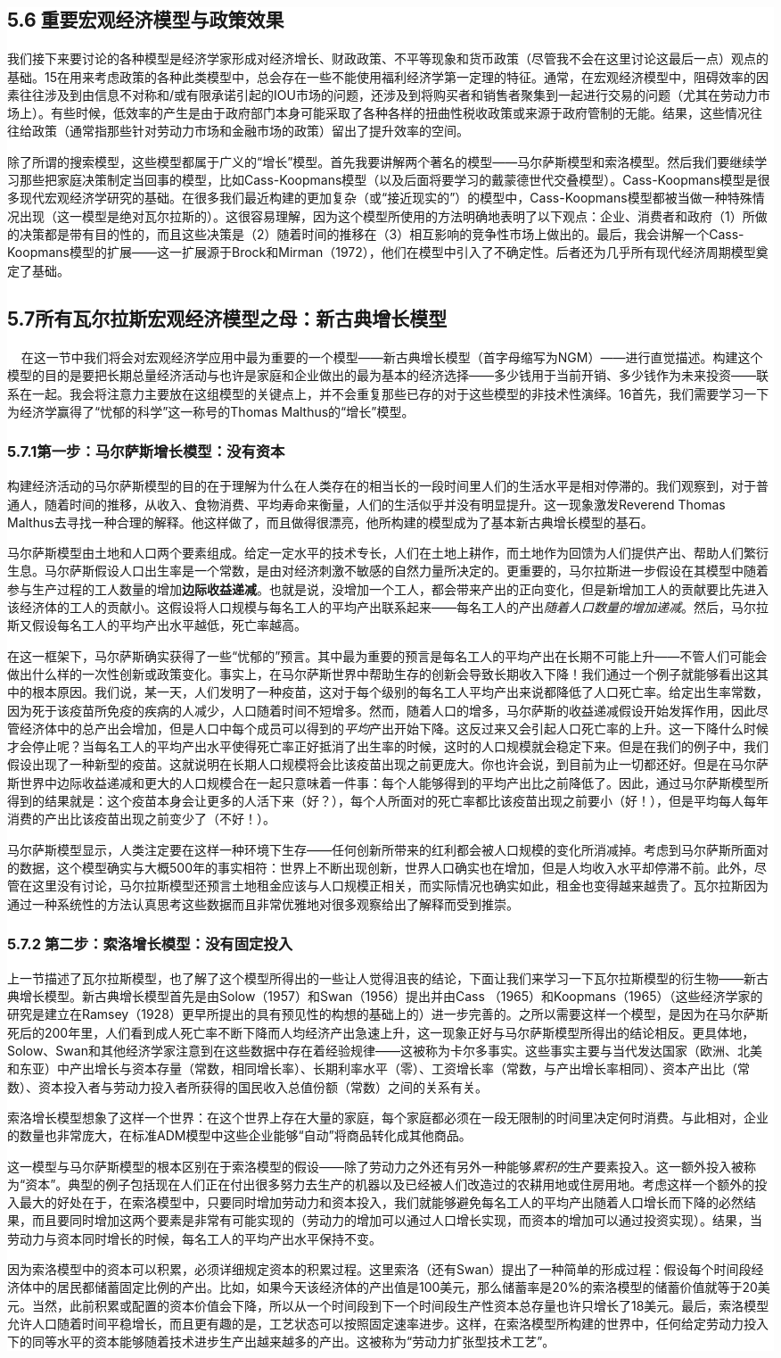 ## 5.6 重要宏观经济模型与政策效果

我们接下来要讨论的各种模型是经济学家形成对经济增长、财政政策、不平等现象和货币政策（尽管我不会在这里讨论这最后一点）观点的基础。15在用来考虑政策的各种此类模型中，总会存在一些不能使用福利经济学第一定理的特征。通常，在宏观经济模型中，阻碍效率的因素往往涉及到由信息不对称和/或有限承诺引起的IOU市场的问题，还涉及到将购买者和销售者聚集到一起进行交易的问题（尤其在劳动力市场上）。有些时候，低效率的产生是由于政府部门本身可能采取了各种各样的扭曲性税收政策或来源于政府管制的无能。结果，这些情况往往给政策（通常指那些针对劳动力市场和金融市场的政策）留出了提升效率的空间。

除了所谓的搜索模型，这些模型都属于广义的“增长”模型。首先我要讲解两个著名的模型——马尔萨斯模型和索洛模型。然后我们要继续学习那些把家庭决策制定当回事的模型，比如Cass-Koopmans模型（以及后面将要学习的戴蒙德世代交叠模型）。Cass-Koopmans模型是很多现代宏观经济学研究的基础。在很多我们最近构建的更加复杂（或“接近现实的”）的模型中，Cass-Koopmans模型都被当做一种特殊情况出现（这一模型是绝对瓦尔拉斯的）。这很容易理解，因为这个模型所使用的方法明确地表明了以下观点：企业、消费者和政府（1）所做的决策都是带有目的性的，而且这些决策是（2）随着时间的推移在（3）相互影响的竞争性市场上做出的。最后，我会讲解一个Cass-Koopmans模型的扩展——这一扩展源于Brock和Mirman（1972），他们在模型中引入了不确定性。后者还为几乎所有现代经济周期模型奠定了基础。

## 5.7所有瓦尔拉斯宏观经济模型之母：新古典增长模型

    在这一节中我们将会对宏观经济学应用中最为重要的一个模型——新古典增长模型（首字母缩写为NGM）——进行直觉描述。构建这个模型的目的是要把长期总量经济活动与也许是家庭和企业做出的最为基本的经济选择——多少钱用于当前开销、多少钱作为未来投资——联系在一起。我会将注意力主要放在这组模型的关键点上，并不会重复那些已存的对于这些模型的非技术性演绎。16首先，我们需要学习一下为经济学赢得了“忧郁的科学”这一称号的Thomas Malthus的“增长”模型。

### 5.7.1第一步：马尔萨斯增长模型：没有资本

构建经济活动的马尔萨斯模型的目的在于理解为什么在人类存在的相当长的一段时间里人们的生活水平是相对停滞的。我们观察到，对于普通人，随着时间的推移，从收入、食物消费、平均寿命来衡量，人们的生活似乎并没有明显提升。这一现象激发Reverend Thomas Malthus去寻找一种合理的解释。他这样做了，而且做得很漂亮，他所构建的模型成为了基本新古典增长模型的基石。

马尔萨斯模型由土地和人口两个要素组成。给定一定水平的技术专长，人们在土地上耕作，而土地作为回馈为人们提供产出、帮助人们繁衍生息。马尔萨斯假设人口出生率是一个常数，是由对经济刺激不敏感的自然力量所决定的。更重要的，马尔拉斯进一步假设在其模型中随着参与生产过程的工人数量的增加**边际收益递减**。也就是说，没增加一个工人，都会带来产出的正向变化，但是新增加工人的贡献要比先进入该经济体的工人的贡献小。这假设将人口规模与每名工人的平均产出联系起来——每名工人的产出*随着人口数量的增加递减*。然后，马尔拉斯又假设每名工人的平均产出水平越低，死亡率越高。

在这一框架下，马尔萨斯确实获得了一些“忧郁的”预言。其中最为重要的预言是每名工人的平均产出在长期不可能上升——不管人们可能会做出什么样的一次性创新或政策变化。事实上，在马尔萨斯世界中帮助生存的创新会导致长期收入下降！我们通过一个例子就能够看出这其中的根本原因。我们说，某一天，人们发明了一种疫苗，这对于每个级别的每名工人平均产出来说都降低了人口死亡率。给定出生率常数，因为死于该疫苗所免疫的疾病的人减少，人口随着时间不短增多。然而，随着人口的增多，马尔萨斯的收益递减假设开始发挥作用，因此尽管经济体中的总产出会增加，但是人口中每个成员可以得到的*平均*产出开始下降。这反过来又会引起人口死亡率的上升。这一下降什么时候才会停止呢？当每名工人的平均产出水平使得死亡率正好抵消了出生率的时候，这时的人口规模就会稳定下来。但是在我们的例子中，我们假设出现了一种新型的疫苗。这就说明在长期人口规模将会比该疫苗出现之前更庞大。你也许会说，到目前为止一切都还好。但是在马尔萨斯世界中边际收益递减和更大的人口规模合在一起只意味着一件事：每个人能够得到的平均产出比之前降低了。因此，通过马尔萨斯模型所得到的结果就是：这个疫苗本身会让更多的人活下来（好？），每个人所面对的死亡率都比该疫苗出现之前要小（好！），但是平均每人每年消费的产出比该疫苗出现之前变少了（不好！）。

马尔萨斯模型显示，人类注定要在这样一种环境下生存——任何创新所带来的红利都会被人口规模的变化所消减掉。考虑到马尔萨斯所面对的数据，这个模型确实与大概500年的事实相符：世界上不断出现创新，世界人口确实也在增加，但是人均收入水平却停滞不前。此外，尽管在这里没有讨论，马尔拉斯模型还预言土地租金应该与人口规模正相关，而实际情况也确实如此，租金也变得越来越贵了。瓦尔拉斯因为通过一种系统性的方法认真思考这些数据而且非常优雅地对很多观察给出了解释而受到推崇。

### 5.7.2 第二步：索洛增长模型：没有固定投入

上一节描述了瓦尔拉斯模型，也了解了这个模型所得出的一些让人觉得沮丧的结论，下面让我们来学习一下瓦尔拉斯模型的衍生物——新古典增长模型。新古典增长模型首先是由Solow（1957）和Swan（1956）提出并由Cass （1965）和Koopmans（1965）（这些经济学家的研究是建立在Ramsey（1928）更早所提出的具有预见性的构想的基础上的）进一步完善的。之所以需要这样一个模型，是因为在马尔萨斯死后的200年里，人们看到成人死亡率不断下降而人均经济产出急速上升，这一现象正好与马尔萨斯模型所得出的结论相反。更具体地，Solow、Swan和其他经济学家注意到在这些数据中存在着经验规律——这被称为卡尔多事实。这些事实主要与当代发达国家（欧洲、北美和东亚）中产出增长与资本存量（常数，相同增长率）、长期利率水平（零）、工资增长率（常数，与产出增长率相同）、资本产出比（常数）、资本投入者与劳动力投入者所获得的国民收入总值份额（常数）之间的关系有关。

索洛增长模型想象了这样一个世界：在这个世界上存在大量的家庭，每个家庭都必须在一段无限制的时间里决定何时消费。与此相对，企业的数量也非常庞大，在标准ADM模型中这些企业能够“自动”将商品转化成其他商品。

这一模型与马尔萨斯模型的根本区别在于索洛模型的假设——除了劳动力之外还有另外一种能够*累积的*生产要素投入。这一额外投入被称为“资本”。典型的例子包括现在人们正在付出很多努力去生产的机器以及已经被人们改造过的农耕用地或住房用地。考虑这样一个额外的投入最大的好处在于，在索洛模型中，只要同时增加劳动力和资本投入，我们就能够避免每名工人的平均产出随着人口增长而下降的必然结果，而且要同时增加这两个要素是非常有可能实现的（劳动力的增加可以通过人口增长实现，而资本的增加可以通过投资实现）。结果，当劳动力与资本同时增长的时候，每名工人的平均产出水平保持不变。

因为索洛模型中的资本可以积累，必须详细规定资本的积累过程。这里索洛（还有Swan）提出了一种简单的形成过程：假设每个时间段经济体中的居民都储蓄固定比例的产出。比如，如果今天该经济体的产出值是100美元，那么储蓄率是20%的索洛模型的储蓄价值就等于20美元。当然，此前积累或配置的资本价值会下降，所以从一个时间段到下一个时间段生产性资本总存量也许只增长了18美元。最后，索洛模型允许人口随着时间平稳增长，而且更有趣的是，工艺状态可以按照固定速率进步。这样，在索洛模型所构建的世界中，任何给定劳动力投入下的同等水平的资本能够随着技术进步生产出越来越多的产出。这被称为“劳动力扩张型技术工艺”。
